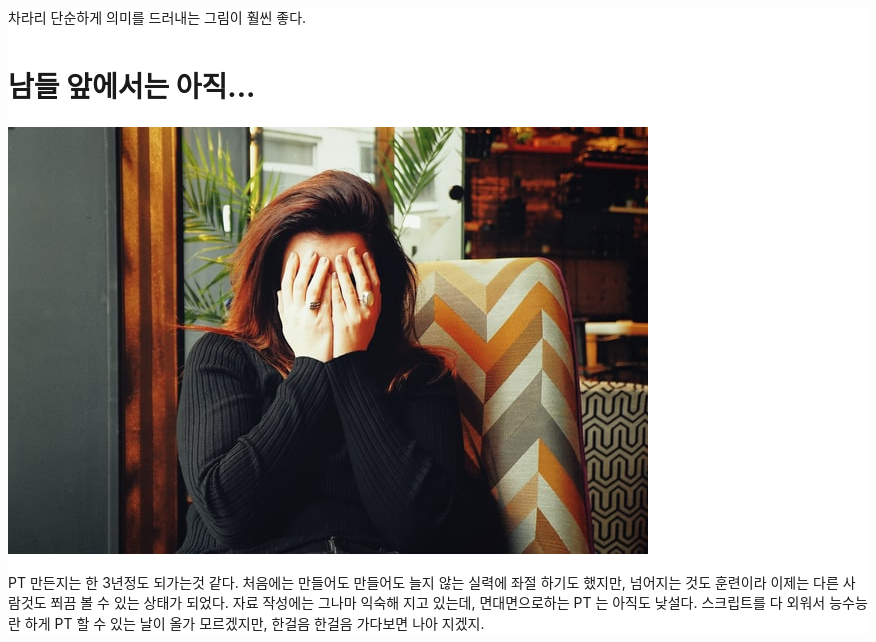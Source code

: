 차라리 단순하게 의미를 드러내는 그림이 훨씬 좋다.

# 남들 앞에서는 아직...

![](assets/images/20220522/pt_6.jpg)

PT 만든지는 한 3년정도 되가는것 같다. 처음에는 만들어도 만들어도 늘지 않는 실력에 좌절 하기도 했지만, 넘어지는 것도 훈련이라 이제는 다른 사람것도 쬐끔 볼 수 있는 상태가 되었다. 자료 작성에는 그나마 익숙해 지고 있는데, 면대면으로하는 PT 는 아직도 낮설다.
스크립트를 다 외워서 능수능란 하게 PT 할 수 있는 날이 올가 모르겠지만, 한걸음 한걸음 가다보면 나아 지겠지.
 